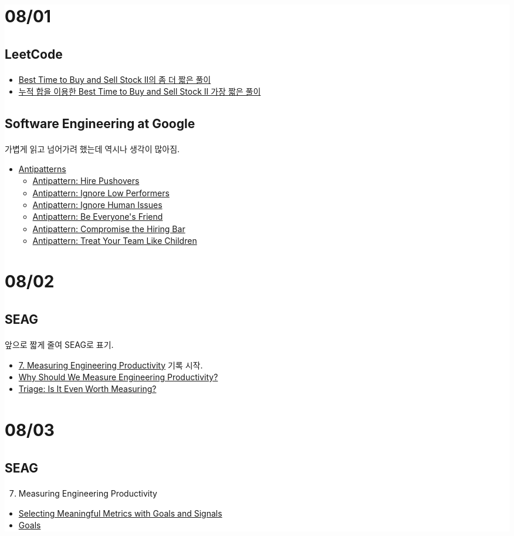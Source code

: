 # 08/01

## LeetCode

- [Best Time to Buy and Sell Stock II의 좀 더 짧은 풀이](https://github.com/codehumane/algorithm/commit/c77660374137fdb16195d0022895a4a745d86258)
- [누적 합을 이용한 Best Time to Buy and Sell Stock II 가장 짧은 풀이](https://github.com/codehumane/algorithm/commit/4b0a504bb75dd0093879a25ae8c5e099b7e637bb)

## Software Engineering at Google

가볍게 읽고 넘어가려 했는데 역시나 생각이 많아짐.

- [Antipatterns](https://github.com/codehumane/what-i-learned/blob/master/book/seag/seag-culture.md#antipatterns)
  - [Antipattern: Hire Pushovers](https://github.com/codehumane/what-i-learned/blob/master/book/seag/seag-culture.md#antipattern-hire-pushovers)
  - [Antipattern: Ignore Low Performers](https://github.com/codehumane/what-i-learned/blob/master/book/seag/seag-culture.md#antipattern-ignore-low-performers)
  - [Antipattern: Ignore Human Issues](https://github.com/codehumane/what-i-learned/blob/master/book/seag/seag-culture.md#antipattern-ignore-human-issues)
  - [Antipattern: Be Everyone's Friend](https://github.com/codehumane/what-i-learned/blob/master/book/seag/seag-culture.md#antipattern-be-everyones-friend)
  - [Antipattern: Compromise the Hiring Bar](https://github.com/codehumane/what-i-learned/blob/master/book/seag/seag-culture.md#antipattern-compromise-the-hiring-bar)
  - [Antipattern: Treat Your Team Like Children](https://github.com/codehumane/what-i-learned/blob/master/book/seag/seag-culture.md#antipattern-treat-your-team-like-children)

# 08/02

## SEAG

앞으로 짧게 줄여 SEAG로 표기.

- [7. Measuring Engineering Productivity](https://github.com/codehumane/what-i-learned/blob/master/book/seag/seag-culture.md#7-measuring-engineering-productivity) 기록 시작.
- [Why Should We Measure Engineering Productivity?](https://github.com/codehumane/what-i-learned/blob/master/book/seag/seag-culture.md#why-should-we-measure-engineering-productivity)
- [Triage: Is It Even Worth Measuring?](https://github.com/codehumane/what-i-learned/blob/master/book/seag/seag-culture.md#triage-is-it-even-worth-measuring)

# 08/03

## SEAG

7. Measuring Engineering Productivity

- [Selecting Meaningful Metrics with Goals and Signals](https://github.com/codehumane/what-i-learned/blob/master/book/seag/seag-culture.md#selecting-meaningful-metrics-with-goals-and-signals)
- [Goals](https://github.com/codehumane/what-i-learned/blob/master/book/seag/seag-culture.md#goals)
